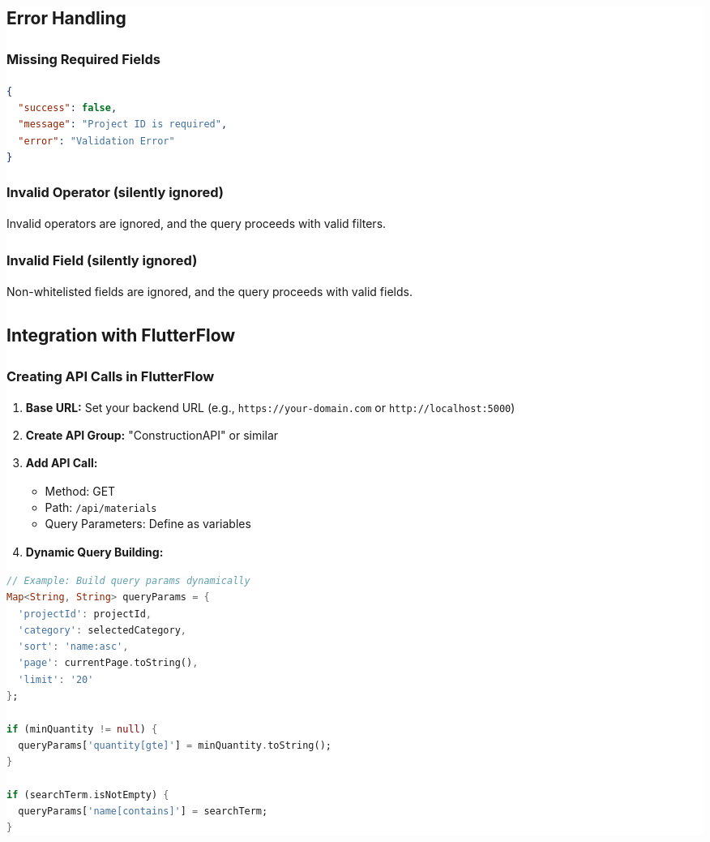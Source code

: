 ## Error Handling

### Missing Required Fields

```json
{
  "success": false,
  "message": "Project ID is required",
  "error": "Validation Error"
}
```

### Invalid Operator (silently ignored)

Invalid operators are ignored, and the query proceeds with valid filters.

### Invalid Field (silently ignored)

Non-whitelisted fields are ignored, and the query proceeds with valid fields.

## Integration with FlutterFlow

### Creating API Calls in FlutterFlow

1. **Base URL:** Set your backend URL (e.g., `https://your-domain.com` or `http://localhost:5000`)

2. **Create API Group:** "ConstructionAPI" or similar

3. **Add API Call:**
   - Method: GET
   - Path: `/api/materials`
   - Query Parameters: Define as variables
   
4. **Dynamic Query Building:**

```dart
// Example: Build query params dynamically
Map<String, String> queryParams = {
  'projectId': projectId,
  'category': selectedCategory,
  'sort': 'name:asc',
  'page': currentPage.toString(),
  'limit': '20'
};

if (minQuantity != null) {
  queryParams['quantity[gte]'] = minQuantity.toString();
}

if (searchTerm.isNotEmpty) {
  queryParams['name[contains]'] = searchTerm;
}
```
